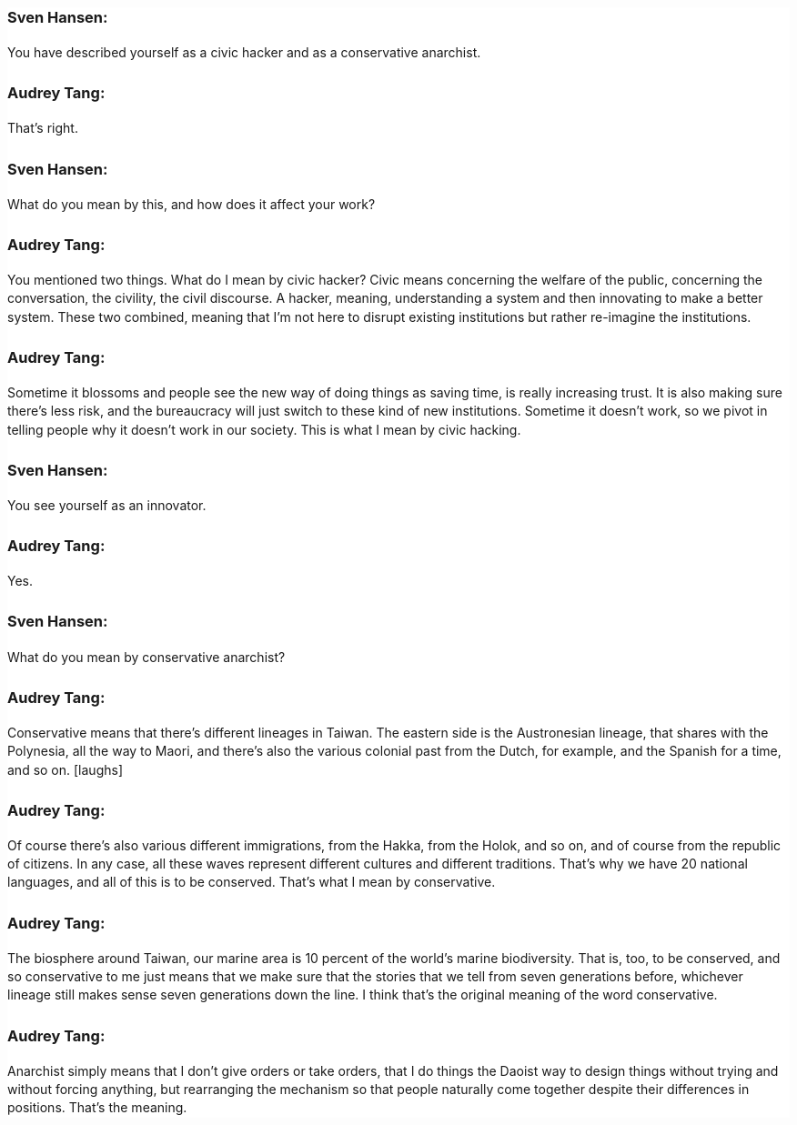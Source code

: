 ### Sven Hansen:
You have described yourself as a civic hacker and as a conservative anarchist.

### Audrey Tang:
That’s right.

### Sven Hansen:
What do you mean by this, and how does it affect your work?

### Audrey Tang:
You mentioned two things. What do I mean by civic hacker? Civic means concerning the welfare of the public, concerning the conversation, the civility, the civil discourse. A hacker, meaning, understanding a system and then innovating to make a better system. These two combined, meaning that I’m not here to disrupt existing institutions but rather re-imagine the institutions.

### Audrey Tang:
Sometime it blossoms and people see the new way of doing things as saving time, is really increasing trust. It is also making sure there’s less risk, and the bureaucracy will just switch to these kind of new institutions. Sometime it doesn’t work, so we pivot in telling people why it doesn’t work in our society. This is what I mean by civic hacking.

### Sven Hansen:
You see yourself as an innovator.

### Audrey Tang:
Yes.

### Sven Hansen:
What do you mean by conservative anarchist?

### Audrey Tang:
Conservative means that there’s different lineages in Taiwan. The eastern side is the Austronesian lineage, that shares with the Polynesia, all the way to Maori, and there’s also the various colonial past from the Dutch, for example, and the Spanish for a time, and so on. \[laughs\]

### Audrey Tang:
Of course there’s also various different immigrations, from the Hakka, from the Holok, and so on, and of course from the republic of citizens. In any case, all these waves represent different cultures and different traditions. That’s why we have 20 national languages, and all of this is to be conserved. That’s what I mean by conservative.

### Audrey Tang:
The biosphere around Taiwan, our marine area is 10 percent of the world’s marine biodiversity. That is, too, to be conserved, and so conservative to me just means that we make sure that the stories that we tell from seven generations before, whichever lineage still makes sense seven generations down the line. I think that’s the original meaning of the word conservative.

### Audrey Tang:
Anarchist simply means that I don’t give orders or take orders, that I do things the Daoist way to design things without trying and without forcing anything, but rearranging the mechanism so that people naturally come together despite their differences in positions. That’s the meaning.
